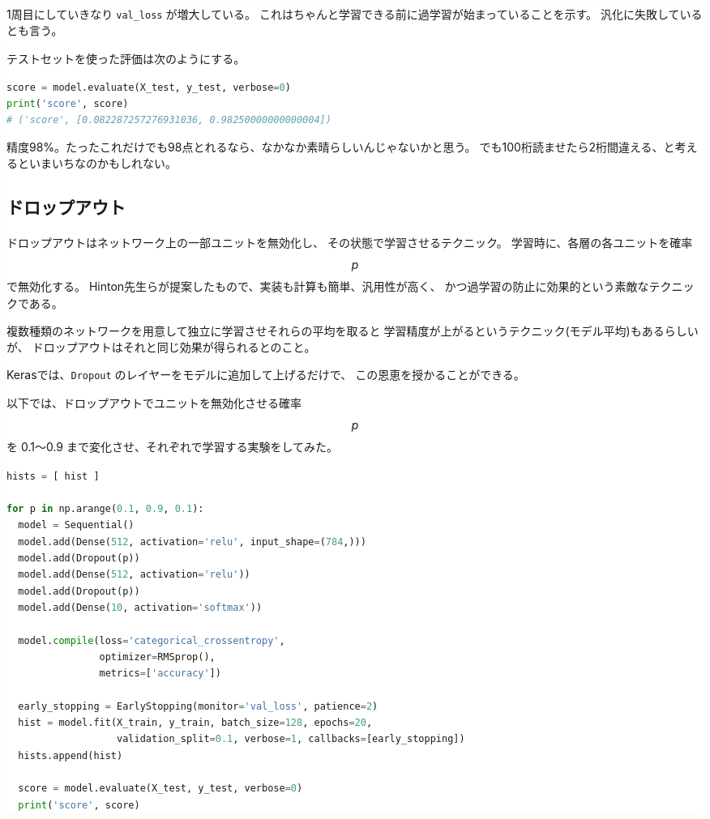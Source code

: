1周目にしていきなり `val_loss` が増大している。
これはちゃんと学習できる前に過学習が始まっていることを示す。
汎化に失敗しているとも言う。

テストセットを使った評価は次のようにする。

```python
score = model.evaluate(X_test, y_test, verbose=0)
print('score', score)
# ('score', [0.082287257276931036, 0.98250000000000004])
```

精度98%。たったこれだけでも98点とれるなら、なかなか素晴らしいんじゃないかと思う。
でも100桁読ませたら2桁間違える、と考えるといまいちなのかもしれない。

## ドロップアウト

ドロップアウトはネットワーク上の一部ユニットを無効化し、
その状態で学習させるテクニック。
学習時に、各層の各ユニットを確率 $$ p $$ で無効化する。
Hinton先生らが提案したもので、実装も計算も簡単、汎用性が高く、
かつ過学習の防止に効果的という素敵なテクニックである。

複数種類のネットワークを用意して独立に学習させそれらの平均を取ると
学習精度が上がるというテクニック(モデル平均)もあるらしいが、
ドロップアウトはそれと同じ効果が得られるとのこと。

Kerasでは、`Dropout` のレイヤーをモデルに追加して上げるだけで、
この恩恵を授かることができる。

以下では、ドロップアウトでユニットを無効化させる確率 $$ p $$ を
0.1〜0.9 まで変化させ、それぞれで学習する実験をしてみた。

```python
hists = [ hist ]

for p in np.arange(0.1, 0.9, 0.1):
  model = Sequential()
  model.add(Dense(512, activation='relu', input_shape=(784,)))
  model.add(Dropout(p))
  model.add(Dense(512, activation='relu'))
  model.add(Dropout(p))
  model.add(Dense(10, activation='softmax'))
  
  model.compile(loss='categorical_crossentropy',
                optimizer=RMSprop(),
                metrics=['accuracy'])
  
  early_stopping = EarlyStopping(monitor='val_loss', patience=2)
  hist = model.fit(X_train, y_train, batch_size=128, epochs=20,
                   validation_split=0.1, verbose=1, callbacks=[early_stopping])
  hists.append(hist)
  
  score = model.evaluate(X_test, y_test, verbose=0)
  print('score', score)
```
